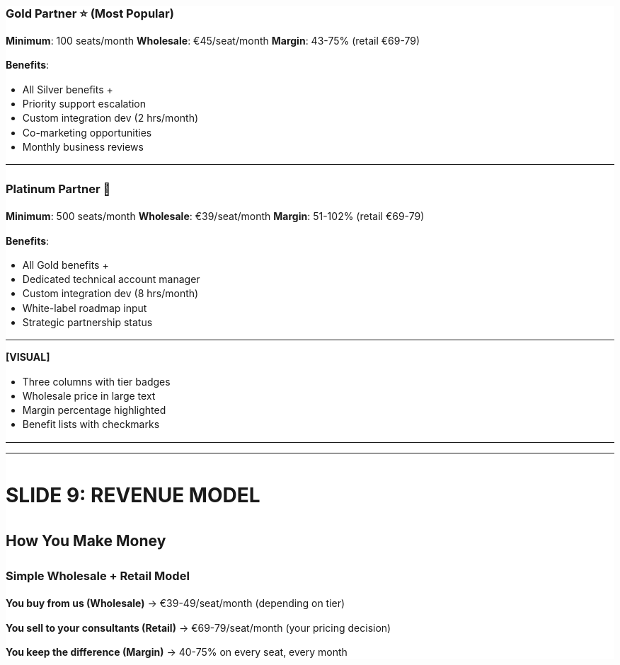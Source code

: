 
### Gold Partner ⭐ (Most Popular)
**Minimum**: 100 seats/month
**Wholesale**: €45/seat/month
**Margin**: 43-75% (retail €69-79)

**Benefits**:
- All Silver benefits +
- Priority support escalation
- Custom integration dev (2 hrs/month)
- Co-marketing opportunities
- Monthly business reviews

---

### Platinum Partner 💎
**Minimum**: 500 seats/month
**Wholesale**: €39/seat/month
**Margin**: 51-102% (retail €69-79)

**Benefits**:
- All Gold benefits +
- Dedicated technical account manager
- Custom integration dev (8 hrs/month)
- White-label roadmap input
- Strategic partnership status

---

**[VISUAL]**
- Three columns with tier badges
- Wholesale price in large text
- Margin percentage highlighted
- Benefit lists with checkmarks

---

---

# SLIDE 9: REVENUE MODEL

## How You Make Money

### Simple Wholesale + Retail Model

**You buy from us (Wholesale)**
→ €39-49/seat/month (depending on tier)

**You sell to your consultants (Retail)**
→ €69-79/seat/month (your pricing decision)

**You keep the difference (Margin)**
→ 40-75% on every seat, every month
